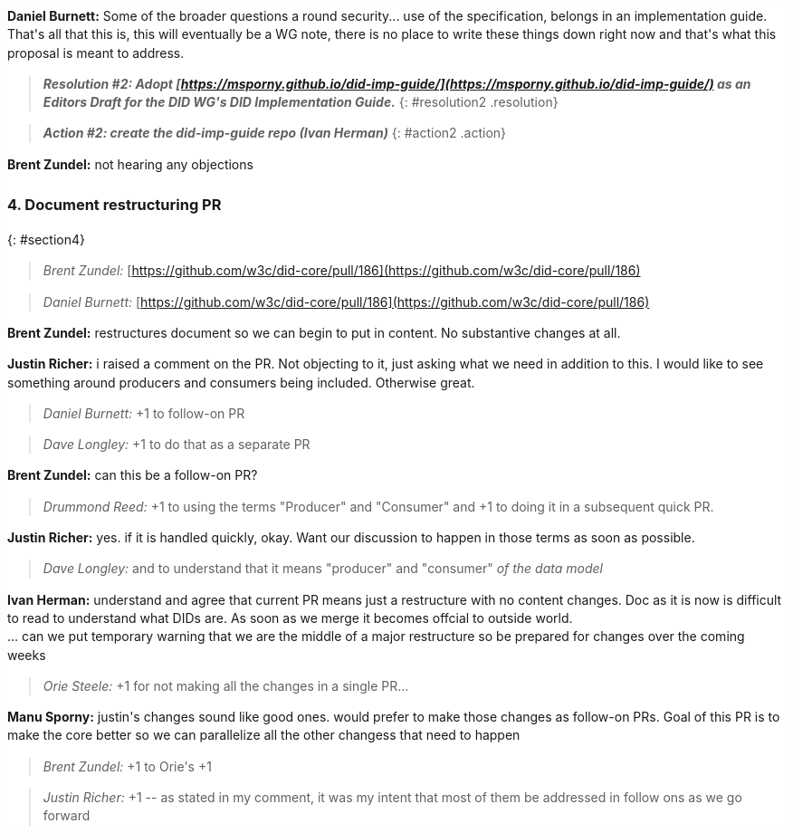 **Daniel Burnett:** Some of the broader questions a round security... use of the specification, belongs in an implementation guide. That's all that this is, this will eventually be a WG note, there is no place to write these things down right now and that's what this proposal is meant to address.  

> ***Resolution #2: Adopt [https://msporny.github.io/did-imp-guide/](https://msporny.github.io/did-imp-guide/) as an Editors Draft for the DID WG's DID Implementation Guide.***
{: #resolution2 .resolution}

> ***Action #2: create the did-imp-guide repo (Ivan Herman)***
{: #action2 .action}

**Brent Zundel:** not hearing any objections  

### 4. Document restructuring PR
{: #section4}

> *Brent Zundel:* [https://github.com/w3c/did-core/pull/186](https://github.com/w3c/did-core/pull/186)

> *Daniel Burnett:* [https://github.com/w3c/did-core/pull/186](https://github.com/w3c/did-core/pull/186)

**Brent Zundel:** restructures document so we can begin to put in content. No substantive changes at all.  

**Justin Richer:** i raised a comment on the PR. Not objecting to it, just asking what we need in addition to this. I would like to see something around producers and consumers being included. Otherwise great.  

> *Daniel Burnett:* +1 to follow-on PR

> *Dave Longley:* +1 to do that as a separate PR

**Brent Zundel:** can this be a follow-on PR?  

> *Drummond Reed:* +1 to using the terms "Producer" and "Consumer" and +1 to doing it in a subsequent quick PR.

**Justin Richer:** yes. if it is handled quickly, okay. Want our discussion to happen in those terms as soon as possible.  

> *Dave Longley:* and to understand that it means "producer" and "consumer" *of the data model*

**Ivan Herman:** understand and agree that current PR means just a restructure with no content changes. Doc as it is now is difficult to read to understand what DIDs are. As soon as we merge it becomes offcial to outside world.  
… can we put temporary warning that we are the middle of a major restructure so be prepared for changes over the coming weeks  

> *Orie Steele:* +1 for not making all the changes in a single PR...

**Manu Sporny:** justin's changes sound like good ones. would prefer to make those changes as follow-on PRs. Goal of this PR is to make the core better so we can parallelize all the other changess that need to happen  

> *Brent Zundel:* +1 to Orie's +1

> *Justin Richer:* +1 -- as stated in my comment, it was my intent that most of them be addressed in follow ons as we go forward
